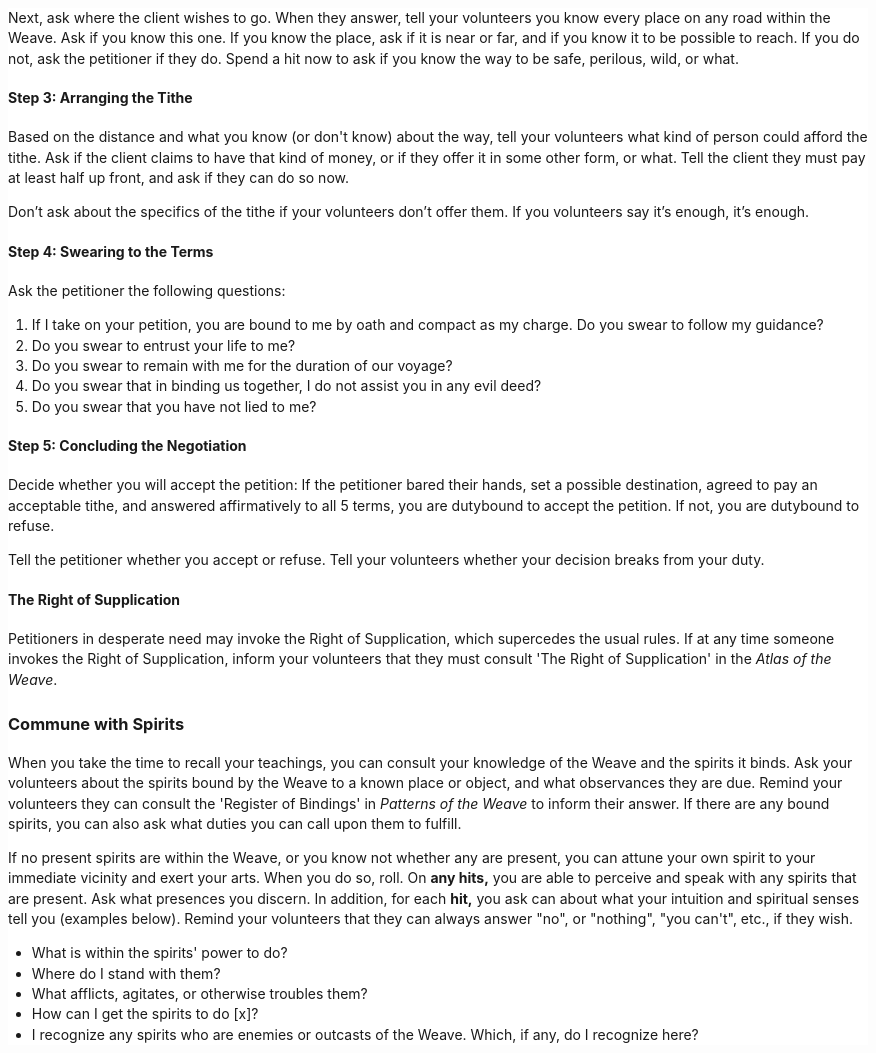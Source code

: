 Next, ask where the client wishes to go. When they answer, tell your volunteers you know every place on any road within the Weave. Ask if you know this one. If you know the place, ask if it is near or far, and if you know it to be possible to reach. If you do not, ask the petitioner if they do. Spend a hit now to ask if you know the way to be safe, perilous, wild, or what.
#### Step 3: Arranging the Tithe

Based on the distance and what you know (or don't know) about the way, tell your volunteers what kind of person could afford the tithe. Ask if the client claims to have that kind of money, or if they offer it in some other form, or what. Tell the client they must pay at least half up front, and ask if they can do so now.

Don’t ask about the specifics of the tithe if your volunteers don’t offer them. If you volunteers say it’s enough, it’s enough.
#### Step 4: Swearing to the Terms

Ask the petitioner the following questions:

1. If I take on your petition, you are bound to me by oath and compact as my charge. Do you swear to follow my guidance?
2. Do you swear to entrust your life to me?
3. Do you swear to remain with me for the duration of our voyage?
4. Do you swear that in binding us together, I do not assist you in any evil deed?
5. Do you swear that you have not lied to me?
#### Step 5: Concluding the Negotiation

Decide whether you will accept the petition: If the petitioner bared their hands, set a possible destination, agreed to pay an acceptable tithe, and answered affirmatively to all 5 terms, you are dutybound to accept the petition. If not, you are dutybound to refuse.

Tell the petitioner whether you accept or refuse. Tell your volunteers whether your decision breaks from your duty.
#### The Right of Supplication

Petitioners in desperate need may invoke the Right of Supplication, which supercedes the usual rules. If at any time someone invokes the Right of Supplication, inform your volunteers that they must consult 'The Right of Supplication' in the _Atlas of the Weave_.
### Commune with Spirits

When you take the time to recall your teachings, you can consult your knowledge of the Weave and the spirits it binds. Ask your volunteers about the spirits bound by the Weave to a known place or object, and what observances they are due. Remind your volunteers they can consult the 'Register of Bindings' in _Patterns of the Weave_ to inform their answer. If there are any bound spirits, you can also ask what duties you can call upon them to fulfill.

If no present spirits are within the Weave, or you know not whether any are present, you can attune your own spirit to your immediate vicinity and exert your arts. When you do so, roll. On **any hits,** you are able to perceive and speak with any spirits that are present. Ask what presences you discern. In addition, for each **hit,** you ask can about what your intuition and spiritual senses tell you (examples below). Remind your volunteers that they can always answer "no", or "nothing", "you can't", etc., if they wish.

* What is within the spirits' power to do?
* Where do I stand with them?
* What afflicts, agitates, or otherwise troubles them?
* How can I get the spirits to do \[x]?
* I recognize any spirits who are enemies or outcasts of the Weave. Which, if any, do I recognize here?
